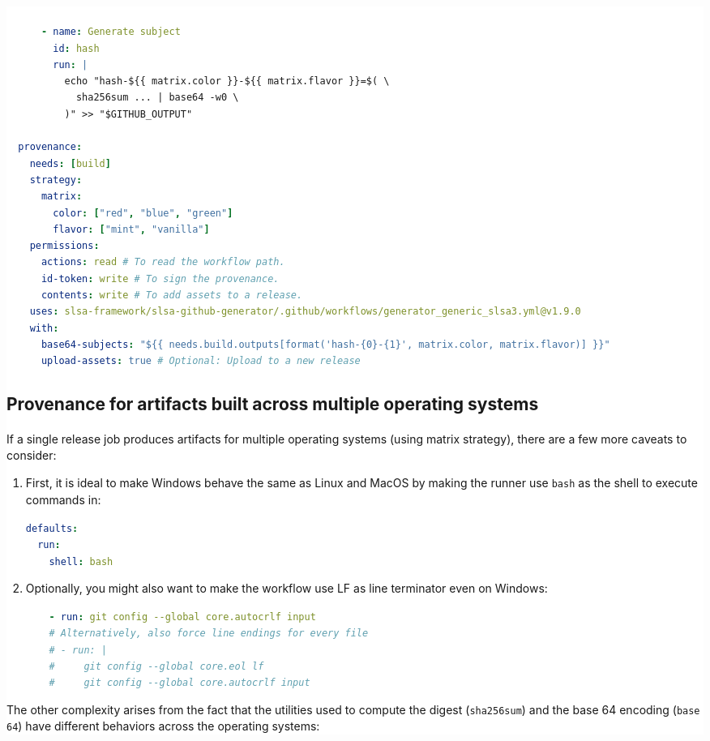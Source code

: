 ```yaml

      - name: Generate subject
        id: hash
        run: |
          echo "hash-${{ matrix.color }}-${{ matrix.flavor }}=$( \
            sha256sum ... | base64 -w0 \
          )" >> "$GITHUB_OUTPUT"

  provenance:
    needs: [build]
    strategy:
      matrix:
        color: ["red", "blue", "green"]
        flavor: ["mint", "vanilla"]
    permissions:
      actions: read # To read the workflow path.
      id-token: write # To sign the provenance.
      contents: write # To add assets to a release.
    uses: slsa-framework/slsa-github-generator/.github/workflows/generator_generic_slsa3.yml@v1.9.0
    with:
      base64-subjects: "${{ needs.build.outputs[format('hash-{0}-{1}', matrix.color, matrix.flavor)] }}"
      upload-assets: true # Optional: Upload to a new release
```

## Provenance for artifacts built across multiple operating systems

If a single release job produces artifacts for multiple operating systems (using
matrix strategy), there are a few more caveats to consider:

1. First, it is ideal to make Windows behave the same as Linux and MacOS by
   making the runner use `bash` as the shell to execute commands in:

   ```yaml
   defaults:
     run:
       shell: bash
   ```

2. Optionally, you might also want to make the workflow use LF as line
   terminator even on Windows:

   ```yaml
       - run: git config --global core.autocrlf input
       # Alternatively, also force line endings for every file
       # - run: |
       #     git config --global core.eol lf
       #     git config --global core.autocrlf input
   ```

The other complexity arises from the fact that the utilities used to compute the
digest (`sha256sum`) and the base 64 encoding (`base64`) have different
behaviors across the operating systems:
